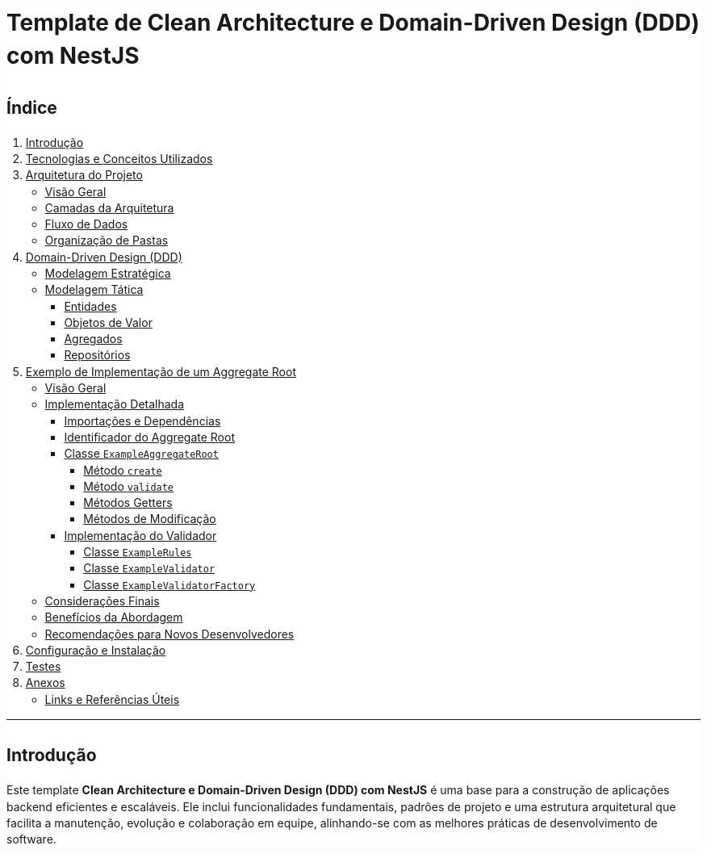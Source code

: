 # Template de Clean Architecture e Domain-Driven Design (DDD) com NestJS

## Índice

1. [Introdução](#introdução)
2. [Tecnologias e Conceitos Utilizados](#tecnologias-e-conceitos-utilizados)
3. [Arquitetura do Projeto](#arquitetura-do-projeto)
    - [Visão Geral](#visão-geral)
    - [Camadas da Arquitetura](#camadas-da-arquitetura)
    - [Fluxo de Dados](#fluxo-de-dados)
    - [Organização de Pastas](#organização-de-pastas)
4. [Domain-Driven Design (DDD)](#domain-driven-design-ddd)
    - [Modelagem Estratégica](#modelagem-estratégica)
    - [Modelagem Tática](#modelagem-tática)
        - [Entidades](#entidades)
        - [Objetos de Valor](#objetos-de-valor)
        - [Agregados](#agregados)
        - [Repositórios](#repositórios)
5. [Exemplo de Implementação de um Aggregate Root](#exemplo-de-implementação-de-um-aggregate-root)
    - [Visão Geral](#visão-geral-1)
    - [Implementação Detalhada](#implementação-detalhada)
        - [Importações e Dependências](#importações-e-dependências)
        - [Identificador do Aggregate Root](#identificador-do-aggregate-root)
        - [Classe `ExampleAggregateRoot`](#classe-exampleaggregateroot)
            - [Método `create`](#método-create)
            - [Método `validate`](#método-validate)
            - [Métodos Getters](#métodos-getters)
            - [Métodos de Modificação](#métodos-de-modificação)
        - [Implementação do Validador](#implementação-do-validador)
            - [Classe `ExampleRules`](#classe-examplerules)
            - [Classe `ExampleValidator`](#classe-examplevalidator)
            - [Classe `ExampleValidatorFactory`](#classe-examplevalidatorfactory)
    - [Considerações Finais](#considerações-finais)
    - [Benefícios da Abordagem](#benefícios-da-abordagem)
    - [Recomendações para Novos Desenvolvedores](#recomendações-para-novos-desenvolvedores)
6. [Configuração e Instalação](#configuração-e-instalação)
7. [Testes](#testes)
8. [Anexos](#anexos)
    - [Links e Referências Úteis](#links-e-referências-úteis)

---

## Introdução

Este template **Clean Architecture e Domain-Driven Design (DDD) com NestJS** é uma base para a construção de aplicações backend eficientes e escaláveis. Ele inclui funcionalidades fundamentais, padrões de projeto e uma estrutura arquitetural que facilita a manutenção, evolução e colaboração em equipe, alinhando-se com as melhores práticas de desenvolvimento de software.
